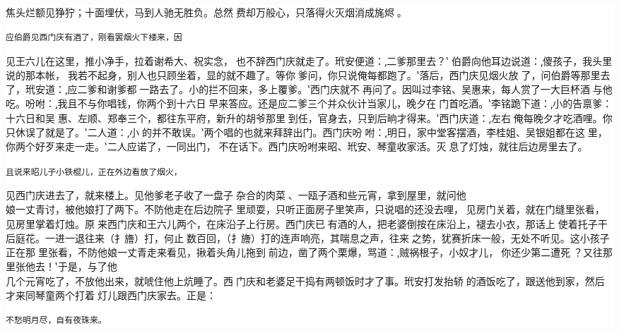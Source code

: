 焦头烂额见狰狞；十面埋伏，马到人驰无胜负。总然
费却万般心，只落得火灭烟消成旄烬	。	 	
 
  	应伯爵见西门庆有酒了，刚看罢烟火下楼来，因	
见王六儿在这里，推小净手，拉着谢希大、祝实念，
也不辞西门庆就走了。玳安便道：‚二爹那里去？‛
伯爵向他耳边说道：‚傻孩子，我头里说的那本帐，
我若不起身，别人也只顾坐着，显的就不趣了。等你
爹问，你只说俺每都跑了。‛落后，西门庆见烟火放
了，问伯爵等那里去了，玳安道：‚应二爹和谢爹都
一路去了。小的拦不回来，多上覆爹。‛西门庆就不
再问了。因叫过李铭、吴惠来，每人赏了一大巨杯酒
与他吃。吩咐：‚我且不与你唱钱，你两个到十六日
早来答应。还是应二爹三个并众伙计当家儿，晚夕在
门首吃酒。‛李铭跪下道：‚小的告禀爹：十六日和吴
惠、左顺、郑奉三个，都往东平府，新升的胡爷那里
到任，官身去，只到后晌才得来。‛西门庆道：‚左右 
俺每晚夕才吃酒哩。你只休误了就是了。‛二人道：‚小
的并不敢误。‛两个唱的也就来拜辞出门。西门庆吩
咐：‚明日，家中堂客摆酒，李桂姐、吴银姐都在这
里，你两个好歹来走一走。‛二人应诺了，一同出门，
不在话下。西门庆吩咐来昭、玳安、琴童收家活。灭
息了灯烛，就往后边房里去了。	 	
 
  	且说来昭儿子小铁棍儿，正在外边看放了烟火，	
见西门庆进去了，就来楼上。见他爹老子收了一盘子
杂合的肉菜	、一瓯子酒和些元宵，拿到屋里，就问他	
娘一丈青讨，被他娘打了两下。不防他走在后边院子
里顽耍，只听正面房子里笑声，只说唱的还没去哩，
见房门关着，就在门缝里张看，见房里掌着灯烛。原
来西门庆和王六儿两个，在床沿子上行房。西门庆已
有酒的人，把老婆倒按在床沿上，褪去小衣，那话上
使着托子干后庭花。一进一退往来（扌旝）打，何止
数百回，（扌旝）打的连声响亮，其喘息之声，往来
之势，犹赛折床一般，无处不听见。这小孩子正在那
里张看，不防他娘一丈青走来看见，揪着头角儿拖到 
前边，凿了两个栗爆，骂道：‚贼祸根子，小奴才儿，
你还少第二遭死	？又往那里张他去！‛于是，与了他	
几个元宵吃了，不放他出来，就唬住他上炕睡了。西
门庆和老婆足干捣有两顿饭时才了事。玳安打发抬轿
的酒饭吃了，跟送他到家，然后才来同琴童两个打着
灯儿跟西门庆家去。正是：	 	
 
  	不愁明月尽，自有夜珠来。	 	 	
 
